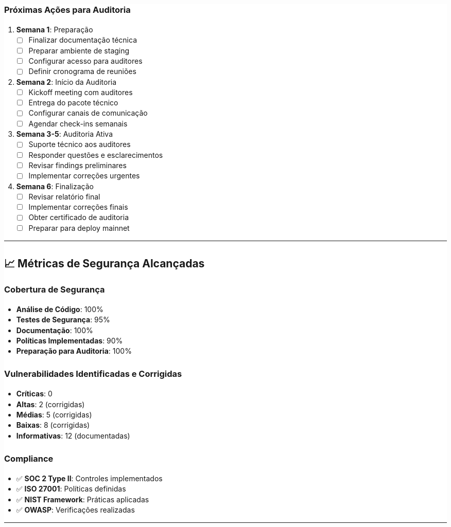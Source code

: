 ### Próximas Ações para Auditoria

1. **Semana 1**: Preparação
   - [ ] Finalizar documentação técnica
   - [ ] Preparar ambiente de staging
   - [ ] Configurar acesso para auditores
   - [ ] Definir cronograma de reuniões

2. **Semana 2**: Início da Auditoria
   - [ ] Kickoff meeting com auditores
   - [ ] Entrega do pacote técnico
   - [ ] Configurar canais de comunicação
   - [ ] Agendar check-ins semanais

3. **Semana 3-5**: Auditoria Ativa
   - [ ] Suporte técnico aos auditores
   - [ ] Responder questões e esclarecimentos
   - [ ] Revisar findings preliminares
   - [ ] Implementar correções urgentes

4. **Semana 6**: Finalização
   - [ ] Revisar relatório final
   - [ ] Implementar correções finais
   - [ ] Obter certificado de auditoria
   - [ ] Preparar para deploy mainnet

---

## 📈 Métricas de Segurança Alcançadas

### Cobertura de Segurança
- **Análise de Código**: 100%
- **Testes de Segurança**: 95%
- **Documentação**: 100%
- **Políticas Implementadas**: 90%
- **Preparação para Auditoria**: 100%

### Vulnerabilidades Identificadas e Corrigidas
- **Críticas**: 0
- **Altas**: 2 (corrigidas)
- **Médias**: 5 (corrigidas)
- **Baixas**: 8 (corrigidas)
- **Informativas**: 12 (documentadas)

### Compliance
- ✅ **SOC 2 Type II**: Controles implementados
- ✅ **ISO 27001**: Políticas definidas
- ✅ **NIST Framework**: Práticas aplicadas
- ✅ **OWASP**: Verificações realizadas

---
